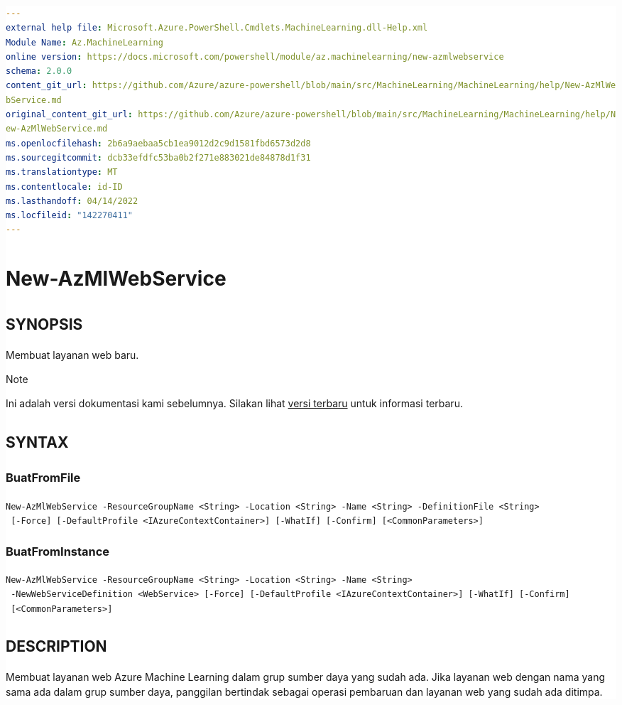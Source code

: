 ```yaml
---
external help file: Microsoft.Azure.PowerShell.Cmdlets.MachineLearning.dll-Help.xml
Module Name: Az.MachineLearning
online version: https://docs.microsoft.com/powershell/module/az.machinelearning/new-azmlwebservice
schema: 2.0.0
content_git_url: https://github.com/Azure/azure-powershell/blob/main/src/MachineLearning/MachineLearning/help/New-AzMlWebService.md
original_content_git_url: https://github.com/Azure/azure-powershell/blob/main/src/MachineLearning/MachineLearning/help/New-AzMlWebService.md
ms.openlocfilehash: 2b6a9aebaa5cb1ea9012d2c9d1581fbd6573d2d8
ms.sourcegitcommit: dcb33efdfc53ba0b2f271e883021de84878d1f31
ms.translationtype: MT
ms.contentlocale: id-ID
ms.lasthandoff: 04/14/2022
ms.locfileid: "142270411"
---
```

# New-AzMlWebService

## SYNOPSIS
Membuat layanan web baru.

> [!NOTE]
>Ini adalah versi dokumentasi kami sebelumnya. Silakan lihat [versi terbaru](/powershell/module/az.machinelearning/new-azmlwebservice) untuk informasi terbaru.

## SYNTAX

### BuatFromFile
```
New-AzMlWebService -ResourceGroupName <String> -Location <String> -Name <String> -DefinitionFile <String>
 [-Force] [-DefaultProfile <IAzureContextContainer>] [-WhatIf] [-Confirm] [<CommonParameters>]
```

### BuatFromInstance
```
New-AzMlWebService -ResourceGroupName <String> -Location <String> -Name <String>
 -NewWebServiceDefinition <WebService> [-Force] [-DefaultProfile <IAzureContextContainer>] [-WhatIf] [-Confirm]
 [<CommonParameters>]
```

## DESCRIPTION
Membuat layanan web Azure Machine Learning dalam grup sumber daya yang sudah ada.
Jika layanan web dengan nama yang sama ada dalam grup sumber daya, panggilan bertindak sebagai operasi pembaruan dan layanan web yang sudah ada ditimpa.
